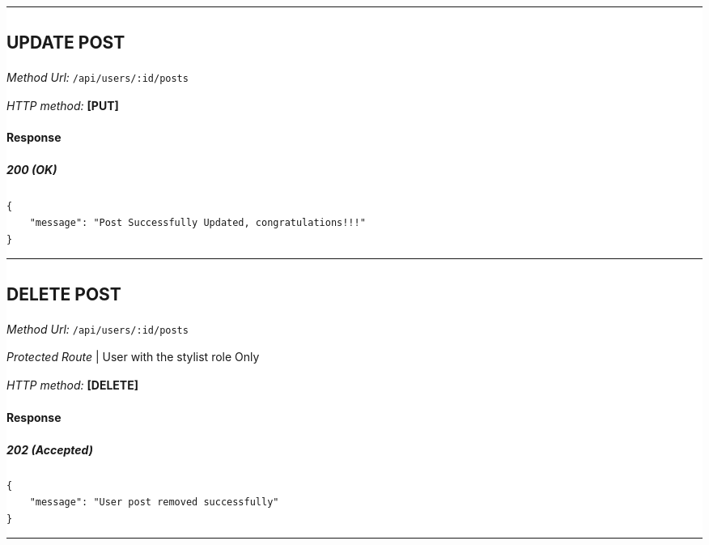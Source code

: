 ----

## **UPDATE POST**

_Method Url:_ `/api/users/:id/posts`

_HTTP method:_ **[PUT]**

#### Response

##### 200 (OK)

```
{
    "message": "Post Successfully Updated, congratulations!!!"
}
```

----

## **DELETE POST**

_Method Url:_ `/api/users/:id/posts`

_Protected Route_ | User with the stylist role Only

_HTTP method:_ **[DELETE]**

#### Response

##### 202 (Accepted)

```
{
    "message": "User post removed successfully"
}
```

----
